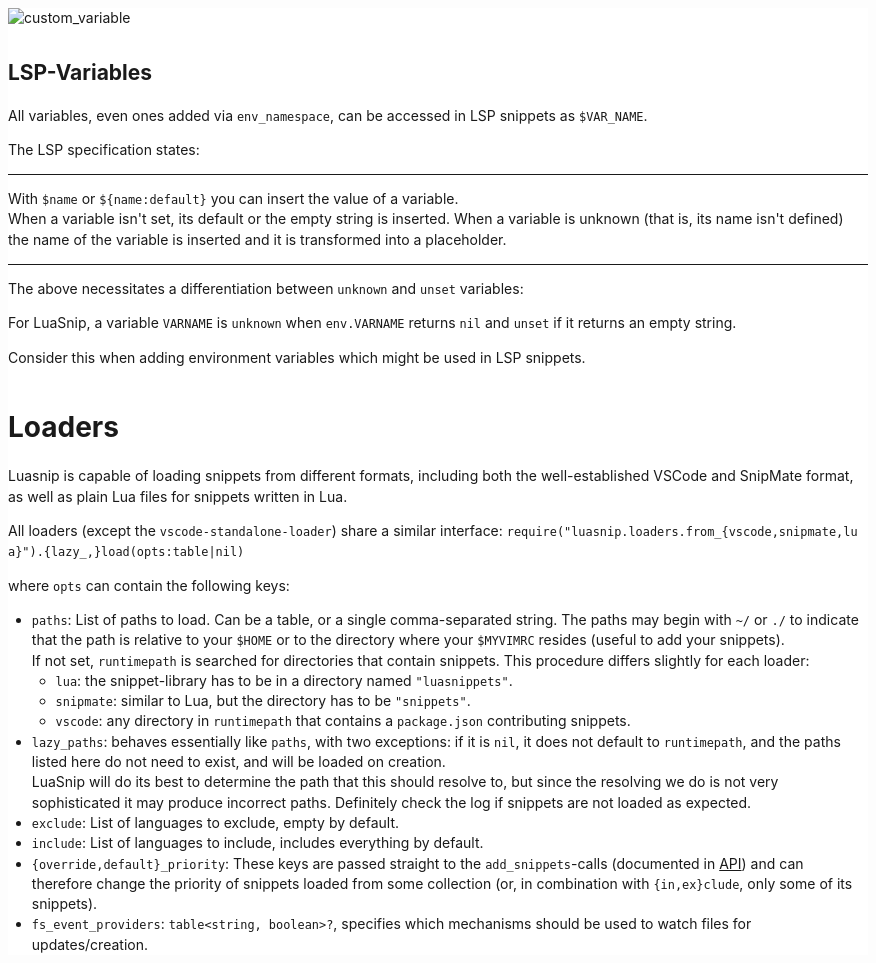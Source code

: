 

![custom_variable](https://user-images.githubusercontent.com/25300418/184359382-2b2a357b-37a6-4cc4-9c8f-930f26457888.gif)



## LSP-Variables

All variables, even ones added via `env_namespace`, can be accessed in
LSP snippets as `$VAR_NAME`.

The LSP specification states:

----

With `$name` or `${name:default}` you can insert the value of a variable.  
When a variable isn't set, its default or the empty string is inserted.
When a variable is unknown (that is, its name isn't defined) the name of the variable is inserted and it is transformed into a placeholder.

----

The above necessitates a differentiation between `unknown` and `unset` variables:

For LuaSnip, a variable `VARNAME` is `unknown` when `env.VARNAME` returns `nil` and `unset`
if it returns an empty string.

Consider this when adding environment variables which might be used in LSP snippets.

# Loaders

Luasnip is capable of loading snippets from different formats, including both
the well-established VSCode and SnipMate format, as well as plain Lua files for
snippets written in Lua.

All loaders (except the `vscode-standalone-loader`) share a similar interface:
`require("luasnip.loaders.from_{vscode,snipmate,lua}").{lazy_,}load(opts:table|nil)`

where `opts` can contain the following keys:

- `paths`: List of paths to load. Can be a table, or a single
  comma-separated string.
  The paths may begin with `~/` or `./` to indicate that the path is
  relative to your `$HOME` or to the directory where your `$MYVIMRC` resides
  (useful to add your snippets).  
  If not set, `runtimepath` is searched for
  directories that contain snippets. This procedure differs slightly for
  each loader:
  - `lua`: the snippet-library has to be in a directory named
    `"luasnippets"`.
  - `snipmate`: similar to Lua, but the directory has to be `"snippets"`.
  - `vscode`: any directory in `runtimepath` that contains a
    `package.json` contributing snippets.
- `lazy_paths`: behaves essentially like `paths`, with two exceptions: if it is
  `nil`, it does not default to `runtimepath`, and the paths listed here do not
  need to exist, and will be loaded on creation.  
  LuaSnip will do its best to determine the path that this should resolve to,
  but since the resolving we do is not very sophisticated it may produce
  incorrect paths. Definitely check the log if snippets are not loaded as
  expected.
- `exclude`: List of languages to exclude, empty by default.
- `include`: List of languages to include, includes everything by default.
- `{override,default}_priority`: These keys are passed straight to the
  `add_snippets`-calls (documented in [API](#api)) and can therefore change the
  priority of snippets loaded from some collection (or, in combination with
  `{in,ex}clude`, only some of its snippets).
- `fs_event_providers`: `table<string, boolean>?`, specifies which mechanisms
  should be used to watch files for updates/creation.  